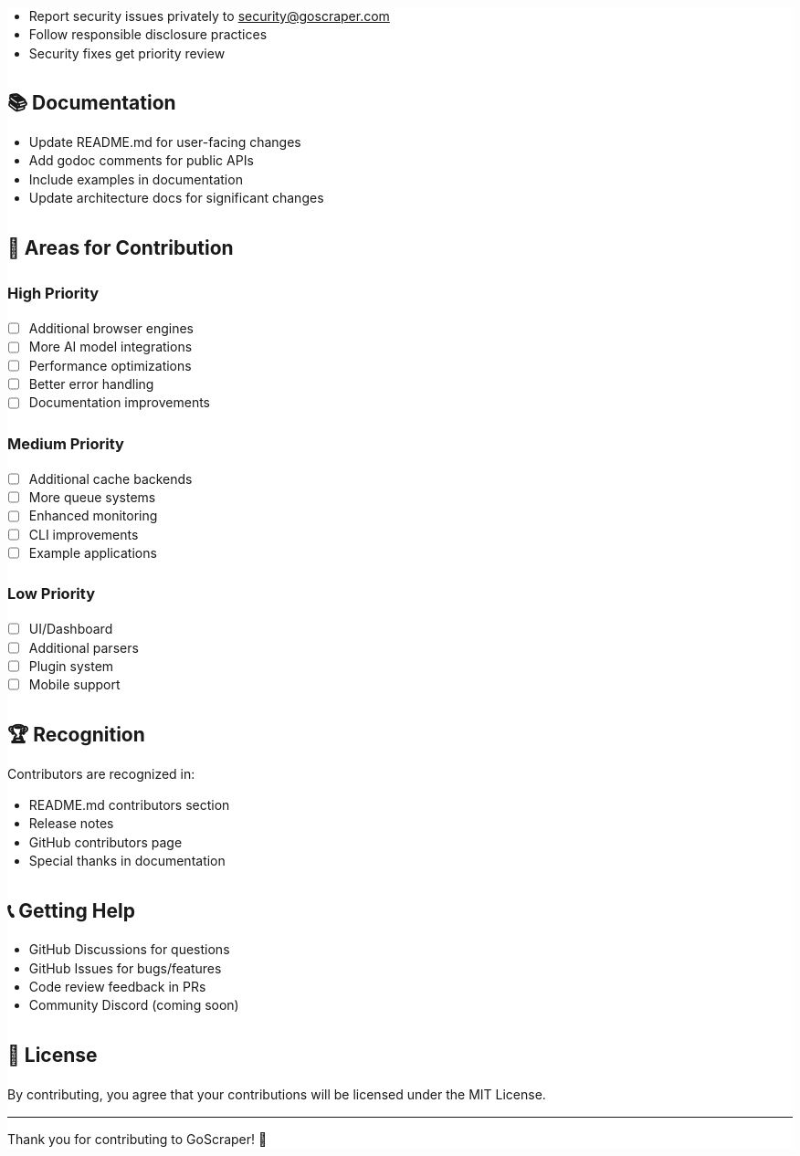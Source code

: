 - Report security issues privately to security@goscraper.com
- Follow responsible disclosure practices
- Security fixes get priority review

## 📚 Documentation

- Update README.md for user-facing changes
- Add godoc comments for public APIs
- Include examples in documentation
- Update architecture docs for significant changes

## 🎯 Areas for Contribution

### High Priority

- [ ] Additional browser engines
- [ ] More AI model integrations
- [ ] Performance optimizations
- [ ] Better error handling
- [ ] Documentation improvements

### Medium Priority

- [ ] Additional cache backends
- [ ] More queue systems
- [ ] Enhanced monitoring
- [ ] CLI improvements
- [ ] Example applications

### Low Priority

- [ ] UI/Dashboard
- [ ] Additional parsers
- [ ] Plugin system
- [ ] Mobile support

## 🏆 Recognition

Contributors are recognized in:

- README.md contributors section
- Release notes
- GitHub contributors page
- Special thanks in documentation

## 📞 Getting Help

- GitHub Discussions for questions
- GitHub Issues for bugs/features
- Code review feedback in PRs
- Community Discord (coming soon)

## 📄 License

By contributing, you agree that your contributions will be licensed under the MIT License.

---

Thank you for contributing to GoScraper! 🚀
